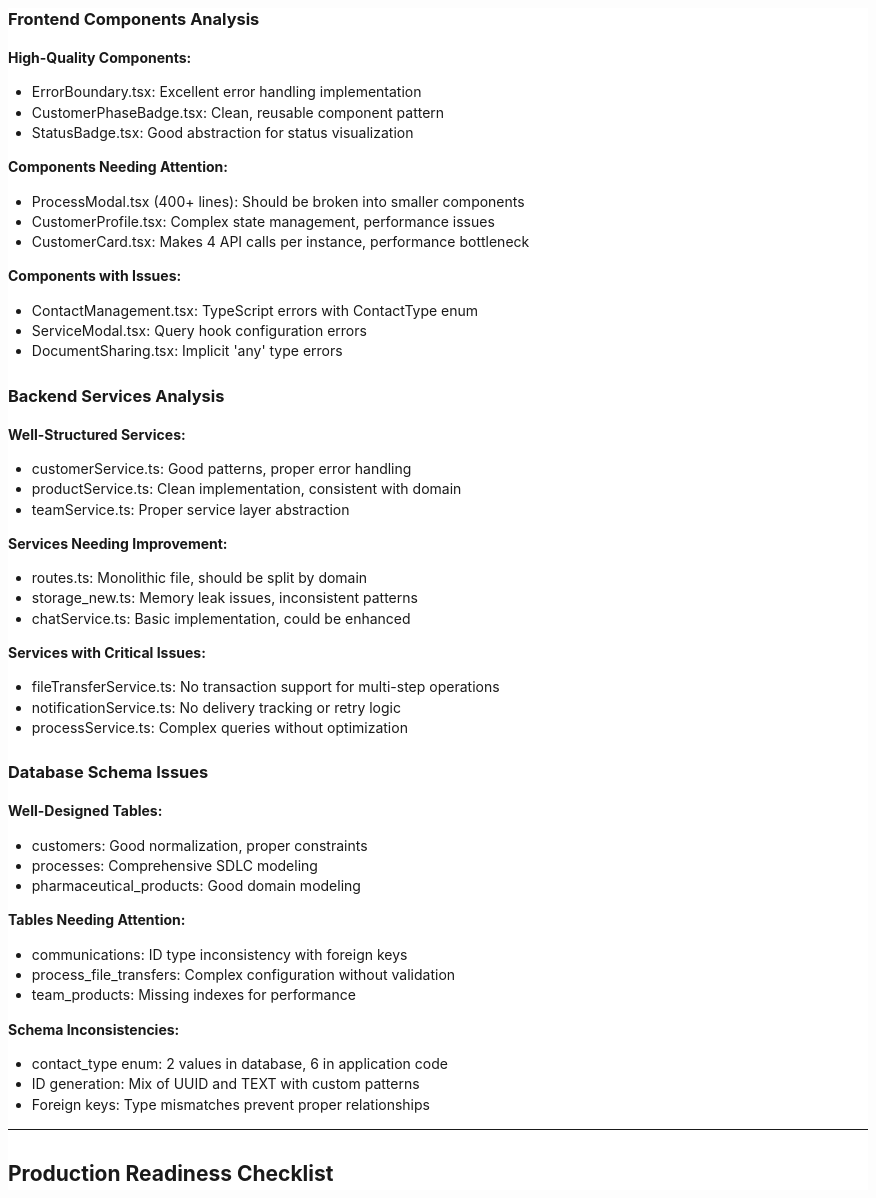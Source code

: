### Frontend Components Analysis

**High-Quality Components:**
- ErrorBoundary.tsx: Excellent error handling implementation
- CustomerPhaseBadge.tsx: Clean, reusable component pattern
- StatusBadge.tsx: Good abstraction for status visualization

**Components Needing Attention:**
- ProcessModal.tsx (400+ lines): Should be broken into smaller components
- CustomerProfile.tsx: Complex state management, performance issues
- CustomerCard.tsx: Makes 4 API calls per instance, performance bottleneck

**Components with Issues:**
- ContactManagement.tsx: TypeScript errors with ContactType enum
- ServiceModal.tsx: Query hook configuration errors
- DocumentSharing.tsx: Implicit 'any' type errors

### Backend Services Analysis

**Well-Structured Services:**
- customerService.ts: Good patterns, proper error handling
- productService.ts: Clean implementation, consistent with domain
- teamService.ts: Proper service layer abstraction

**Services Needing Improvement:**
- routes.ts: Monolithic file, should be split by domain
- storage_new.ts: Memory leak issues, inconsistent patterns
- chatService.ts: Basic implementation, could be enhanced

**Services with Critical Issues:**
- fileTransferService.ts: No transaction support for multi-step operations
- notificationService.ts: No delivery tracking or retry logic
- processService.ts: Complex queries without optimization

### Database Schema Issues

**Well-Designed Tables:**
- customers: Good normalization, proper constraints
- processes: Comprehensive SDLC modeling
- pharmaceutical_products: Good domain modeling

**Tables Needing Attention:**
- communications: ID type inconsistency with foreign keys
- process_file_transfers: Complex configuration without validation
- team_products: Missing indexes for performance

**Schema Inconsistencies:**
- contact_type enum: 2 values in database, 6 in application code
- ID generation: Mix of UUID and TEXT with custom patterns
- Foreign keys: Type mismatches prevent proper relationships

---

## Production Readiness Checklist
